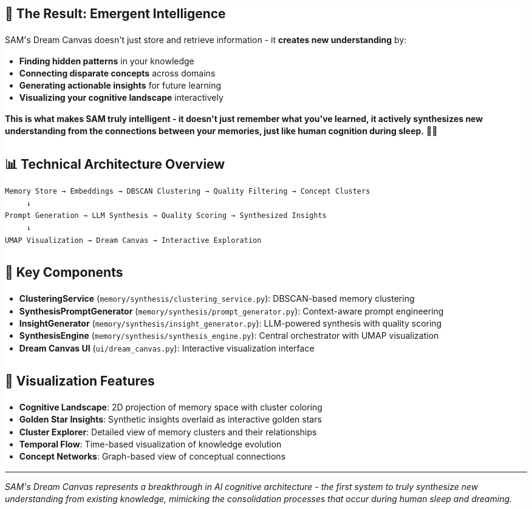 ## 🚀 The Result: Emergent Intelligence

SAM's Dream Canvas doesn't just store and retrieve information - it **creates new understanding** by:

- **Finding hidden patterns** in your knowledge
- **Connecting disparate concepts** across domains
- **Generating actionable insights** for future learning
- **Visualizing your cognitive landscape** interactively

**This is what makes SAM truly intelligent - it doesn't just remember what you've learned, it actively synthesizes new understanding from the connections between your memories, just like human cognition during sleep.** 🧬✨

## 📊 Technical Architecture Overview

```
Memory Store → Embeddings → DBSCAN Clustering → Quality Filtering → Concept Clusters
     ↓
Prompt Generation → LLM Synthesis → Quality Scoring → Synthesized Insights
     ↓
UMAP Visualization → Dream Canvas → Interactive Exploration
```

## 🔧 Key Components

- **ClusteringService** (`memory/synthesis/clustering_service.py`): DBSCAN-based memory clustering
- **SynthesisPromptGenerator** (`memory/synthesis/prompt_generator.py`): Context-aware prompt engineering
- **InsightGenerator** (`memory/synthesis/insight_generator.py`): LLM-powered synthesis with quality scoring
- **SynthesisEngine** (`memory/synthesis/synthesis_engine.py`): Central orchestrator with UMAP visualization
- **Dream Canvas UI** (`ui/dream_canvas.py`): Interactive visualization interface

## 🎨 Visualization Features

- **Cognitive Landscape**: 2D projection of memory space with cluster coloring
- **Golden Star Insights**: Synthetic insights overlaid as interactive golden stars
- **Cluster Explorer**: Detailed view of memory clusters and their relationships
- **Temporal Flow**: Time-based visualization of knowledge evolution
- **Concept Networks**: Graph-based view of conceptual connections

---

*SAM's Dream Canvas represents a breakthrough in AI cognitive architecture - the first system to truly synthesize new understanding from existing knowledge, mimicking the consolidation processes that occur during human sleep and dreaming.*

